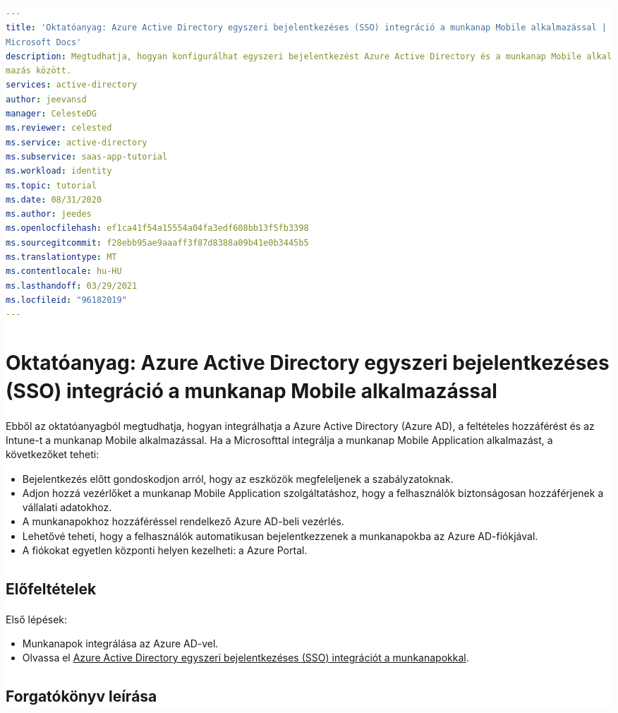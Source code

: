 ```yaml
---
title: 'Oktatóanyag: Azure Active Directory egyszeri bejelentkezéses (SSO) integráció a munkanap Mobile alkalmazással | Microsoft Docs'
description: Megtudhatja, hogyan konfigurálhat egyszeri bejelentkezést Azure Active Directory és a munkanap Mobile alkalmazás között.
services: active-directory
author: jeevansd
manager: CelesteDG
ms.reviewer: celested
ms.service: active-directory
ms.subservice: saas-app-tutorial
ms.workload: identity
ms.topic: tutorial
ms.date: 08/31/2020
ms.author: jeedes
ms.openlocfilehash: ef1ca41f54a15554a04fa3edf608bb13f5fb3398
ms.sourcegitcommit: f28ebb95ae9aaaff3f87d8388a09b41e0b3445b5
ms.translationtype: MT
ms.contentlocale: hu-HU
ms.lasthandoff: 03/29/2021
ms.locfileid: "96182019"
---
```

# <a name="tutorial-azure-active-directory-single-sign-on-sso-integration-with-workday-mobile-application"></a>Oktatóanyag: Azure Active Directory egyszeri bejelentkezéses (SSO) integráció a munkanap Mobile alkalmazással

Ebből az oktatóanyagból megtudhatja, hogyan integrálhatja a Azure Active Directory (Azure AD), a feltételes hozzáférést és az Intune-t a munkanap Mobile alkalmazással. Ha a Microsofttal integrálja a munkanap Mobile Application alkalmazást, a következőket teheti:

* Bejelentkezés előtt gondoskodjon arról, hogy az eszközök megfeleljenek a szabályzatoknak.
* Adjon hozzá vezérlőket a munkanap Mobile Application szolgáltatáshoz, hogy a felhasználók biztonságosan hozzáférjenek a vállalati adatokhoz. 
* A munkanapokhoz hozzáféréssel rendelkező Azure AD-beli vezérlés.
* Lehetővé teheti, hogy a felhasználók automatikusan bejelentkezzenek a munkanapokba az Azure AD-fiókjával.
* A fiókokat egyetlen központi helyen kezelheti: a Azure Portal.

## <a name="prerequisites"></a>Előfeltételek

Első lépések:

* Munkanapok integrálása az Azure AD-vel.
* Olvassa el [Azure Active Directory egyszeri bejelentkezéses (SSO) integrációt a munkanapokkal](./workday-tutorial.md).

## <a name="scenario-description"></a>Forgatókönyv leírása
